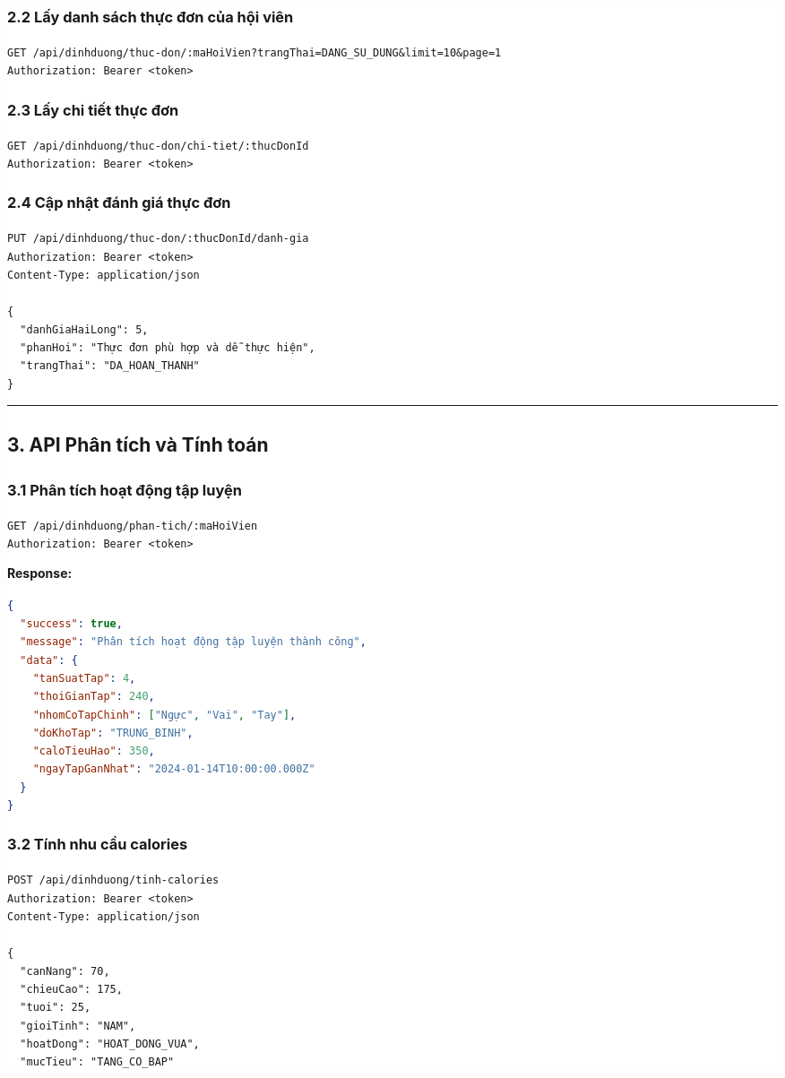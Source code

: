 ### 2.2 Lấy danh sách thực đơn của hội viên
```http
GET /api/dinhduong/thuc-don/:maHoiVien?trangThai=DANG_SU_DUNG&limit=10&page=1
Authorization: Bearer <token>
```

### 2.3 Lấy chi tiết thực đơn
```http
GET /api/dinhduong/thuc-don/chi-tiet/:thucDonId
Authorization: Bearer <token>
```

### 2.4 Cập nhật đánh giá thực đơn
```http
PUT /api/dinhduong/thuc-don/:thucDonId/danh-gia
Authorization: Bearer <token>
Content-Type: application/json

{
  "danhGiaHaiLong": 5,
  "phanHoi": "Thực đơn phù hợp và dễ thực hiện",
  "trangThai": "DA_HOAN_THANH"
}
```

---

## 3. API Phân tích và Tính toán

### 3.1 Phân tích hoạt động tập luyện
```http
GET /api/dinhduong/phan-tich/:maHoiVien
Authorization: Bearer <token>
```

**Response:**
```json
{
  "success": true,
  "message": "Phân tích hoạt động tập luyện thành công",
  "data": {
    "tanSuatTap": 4,
    "thoiGianTap": 240,
    "nhomCoTapChinh": ["Ngực", "Vai", "Tay"],
    "doKhoTap": "TRUNG_BINH",
    "caloTieuHao": 350,
    "ngayTapGanNhat": "2024-01-14T10:00:00.000Z"
  }
}
```

### 3.2 Tính nhu cầu calories
```http
POST /api/dinhduong/tinh-calories
Authorization: Bearer <token>
Content-Type: application/json

{
  "canNang": 70,
  "chieuCao": 175,
  "tuoi": 25,
  "gioiTinh": "NAM",
  "hoatDong": "HOAT_DONG_VUA",
  "mucTieu": "TANG_CO_BAP"
```